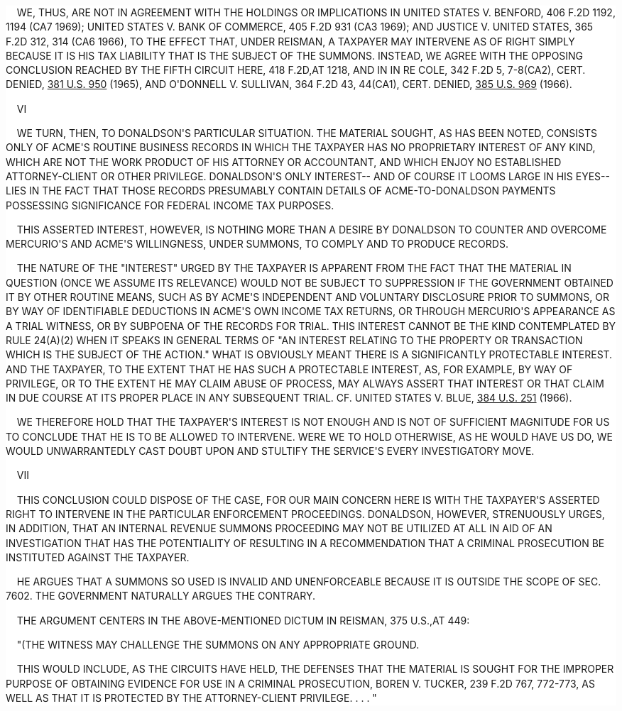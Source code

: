     WE, THUS, ARE NOT IN AGREEMENT WITH THE HOLDINGS OR IMPLICATIONS IN UNITED STATES V. BENFORD, 406 F.2D 1192, 1194 (CA7 1969); UNITED STATES V. BANK OF COMMERCE, 405 F.2D 931 (CA3 1969); AND JUSTICE V. UNITED STATES, 365 F.2D 312, 314 (CA6 1966), TO THE EFFECT THAT, UNDER REISMAN, A TAXPAYER MAY INTERVENE AS OF RIGHT SIMPLY BECAUSE IT IS HIS TAX LIABILITY THAT IS THE SUBJECT OF THE SUMMONS.  INSTEAD, WE AGREE WITH THE OPPOSING CONCLUSION REACHED BY THE FIFTH CIRCUIT HERE, 418 F.2D,AT 1218, AND IN IN RE COLE, 342 F.2D 5, 7-8(CA2), CERT. DENIED, [381 U.S. 950][/us/courts/scotus/usReporter/381/950] (1965), AND O'DONNELL V. SULLIVAN, 364 F.2D 43, 44(CA1), CERT. DENIED, [385 U.S. 969][/us/courts/scotus/usReporter/385/969] (1966).

    VI

    WE TURN, THEN, TO DONALDSON'S PARTICULAR SITUATION.  THE MATERIAL SOUGHT, AS HAS BEEN NOTED, CONSISTS ONLY OF ACME'S ROUTINE BUSINESS RECORDS IN WHICH THE TAXPAYER HAS NO PROPRIETARY INTEREST OF ANY KIND, WHICH ARE NOT THE WORK PRODUCT OF HIS ATTORNEY OR ACCOUNTANT, AND WHICH ENJOY NO ESTABLISHED ATTORNEY-CLIENT OR OTHER PRIVILEGE.  DONALDSON'S ONLY INTEREST-- AND OF COURSE IT LOOMS LARGE IN HIS EYES-- LIES IN THE FACT THAT THOSE RECORDS PRESUMABLY CONTAIN DETAILS OF ACME-TO-DONALDSON PAYMENTS POSSESSING SIGNIFICANCE FOR FEDERAL INCOME TAX PURPOSES.

    THIS ASSERTED INTEREST, HOWEVER, IS NOTHING MORE THAN A DESIRE BY DONALDSON TO COUNTER AND OVERCOME MERCURIO'S AND ACME'S WILLINGNESS, UNDER SUMMONS, TO COMPLY AND TO PRODUCE RECORDS.

    THE NATURE OF THE "INTEREST" URGED BY THE TAXPAYER IS APPARENT FROM THE FACT THAT THE MATERIAL IN QUESTION (ONCE WE ASSUME ITS RELEVANCE) WOULD NOT BE SUBJECT TO SUPPRESSION IF THE GOVERNMENT OBTAINED IT BY OTHER ROUTINE MEANS, SUCH AS BY ACME'S INDEPENDENT AND VOLUNTARY DISCLOSURE PRIOR TO SUMMONS, OR BY WAY OF IDENTIFIABLE DEDUCTIONS IN ACME'S OWN INCOME TAX RETURNS, OR THROUGH MERCURIO'S APPEARANCE AS A TRIAL WITNESS, OR BY SUBPOENA OF THE RECORDS FOR TRIAL.  THIS INTEREST CANNOT BE THE KIND CONTEMPLATED BY RULE 24(A)(2) WHEN IT SPEAKS IN GENERAL TERMS OF "AN INTEREST RELATING TO THE PROPERTY OR TRANSACTION WHICH IS THE SUBJECT OF THE ACTION."  WHAT IS OBVIOUSLY MEANT THERE IS A SIGNIFICANTLY PROTECTABLE INTEREST.  AND THE TAXPAYER, TO THE EXTENT THAT HE HAS SUCH A PROTECTABLE INTEREST, AS, FOR EXAMPLE, BY WAY OF PRIVILEGE, OR TO THE EXTENT HE MAY CLAIM ABUSE OF PROCESS, MAY ALWAYS ASSERT THAT INTEREST OR THAT CLAIM IN DUE COURSE AT ITS PROPER PLACE IN ANY SUBSEQUENT TRIAL.  CF. UNITED STATES V. BLUE, [384 U.S. 251][/us/courts/scotus/usReporter/384/251] (1966).

    WE THEREFORE HOLD THAT THE TAXPAYER'S INTEREST IS NOT ENOUGH AND IS NOT OF SUFFICIENT MAGNITUDE FOR US TO CONCLUDE THAT HE IS TO BE ALLOWED TO INTERVENE.  WERE WE TO HOLD OTHERWISE, AS HE WOULD HAVE US DO, WE WOULD UNWARRANTEDLY CAST DOUBT UPON AND STULTIFY THE SERVICE'S EVERY INVESTIGATORY MOVE.

    VII

    THIS CONCLUSION COULD DISPOSE OF THE CASE, FOR OUR MAIN CONCERN HERE IS WITH THE TAXPAYER'S ASSERTED RIGHT TO INTERVENE IN THE PARTICULAR ENFORCEMENT PROCEEDINGS.  DONALDSON, HOWEVER, STRENUOUSLY URGES, IN ADDITION, THAT AN INTERNAL REVENUE SUMMONS PROCEEDING MAY NOT BE UTILIZED AT ALL IN AID OF AN INVESTIGATION THAT HAS THE POTENTIALITY OF RESULTING IN A RECOMMENDATION THAT A CRIMINAL PROSECUTION BE INSTITUTED AGAINST THE TAXPAYER.

    HE ARGUES THAT A SUMMONS SO USED IS INVALID AND UNENFORCEABLE BECAUSE IT IS OUTSIDE THE SCOPE OF SEC. 7602.  THE GOVERNMENT NATURALLY ARGUES THE CONTRARY.

    THE ARGUMENT CENTERS IN THE ABOVE-MENTIONED DICTUM IN REISMAN, 375 U.S.,AT 449:

    "(THE WITNESS MAY CHALLENGE THE SUMMONS ON ANY APPROPRIATE GROUND.

    THIS WOULD INCLUDE, AS THE CIRCUITS HAVE HELD, THE DEFENSES THAT THE MATERIAL IS SOUGHT FOR THE IMPROPER PURPOSE OF OBTAINING EVIDENCE FOR USE IN A CRIMINAL PROSECUTION, BOREN V. TUCKER, 239 F.2D 767, 772-773, AS WELL AS THAT IT IS PROTECTED BY THE ATTORNEY-CLIENT PRIVILEGE.  . . . "


[/us/courts/scotus/usReporter/400/517]: https://publicdocs.github.io/go/links?ns=uslm-x&ref=%2Fus%2Fcourts%2Fscotus%2FusReporter%2F400%2F517
[/us/usc/t26/s7402]: https://publicdocs.github.io/go/links?ns=uslm&ref=%2Fus%2Fusc%2Ft26%2Fs7402
[/us/usc/t26/s7402]: https://publicdocs.github.io/go/links?ns=uslm&ref=%2Fus%2Fusc%2Ft26%2Fs7402
[/us/courts/scotus/usReporter/397/933]: https://publicdocs.github.io/go/links?ns=uslm-x&ref=%2Fus%2Fcourts%2Fscotus%2FusReporter%2F397%2F933
[/us/courts/scotus/usReporter/375/440]: https://publicdocs.github.io/go/links?ns=uslm-x&ref=%2Fus%2Fcourts%2Fscotus%2FusReporter%2F375%2F440
[/us/courts/scotus/usReporter/267/576]: https://publicdocs.github.io/go/links?ns=uslm-x&ref=%2Fus%2Fcourts%2Fscotus%2FusReporter%2F267%2F576
[/us/courts/scotus/usReporter/390/199]: https://publicdocs.github.io/go/links?ns=uslm-x&ref=%2Fus%2Fcourts%2Fscotus%2FusReporter%2F390%2F199
[/us/courts/scotus/usReporter/397/1974]: https://publicdocs.github.io/go/links?ns=uslm-x&ref=%2Fus%2Fcourts%2Fscotus%2FusReporter%2F397%2F1974
[/us/stat/38/178]: https://publicdocs.github.io/go/links?ns=uslm&ref=%2Fus%2Fstat%2F38%2F178
[/us/courts/scotus/usReporter/379/48]: https://publicdocs.github.io/go/links?ns=uslm-x&ref=%2Fus%2Fcourts%2Fscotus%2FusReporter%2F379%2F48
[/us/courts/scotus/usReporter/379/61]: https://publicdocs.github.io/go/links?ns=uslm-x&ref=%2Fus%2Fcourts%2Fscotus%2FusReporter%2F379%2F61
[/us/courts/scotus/usReporter/397/1040]: https://publicdocs.github.io/go/links?ns=uslm-x&ref=%2Fus%2Fcourts%2Fscotus%2FusReporter%2F397%2F1040
[/us/courts/scotus/usReporter/381/950]: https://publicdocs.github.io/go/links?ns=uslm-x&ref=%2Fus%2Fcourts%2Fscotus%2FusReporter%2F381%2F950
[/us/courts/scotus/usReporter/385/969]: https://publicdocs.github.io/go/links?ns=uslm-x&ref=%2Fus%2Fcourts%2Fscotus%2FusReporter%2F385%2F969
[/us/courts/scotus/usReporter/384/251]: https://publicdocs.github.io/go/links?ns=uslm-x&ref=%2Fus%2Fcourts%2Fscotus%2FusReporter%2F384%2F251
[/us/courts/scotus/usReporter/391/1]: https://publicdocs.github.io/go/links?ns=uslm-x&ref=%2Fus%2Fcourts%2Fscotus%2FusReporter%2F391%2F1
[/us/courts/scotus/usReporter/397/1]: https://publicdocs.github.io/go/links?ns=uslm-x&ref=%2Fus%2Fcourts%2Fscotus%2FusReporter%2F397%2F1
[/us/courts/scotus/usReporter/381/950]: https://publicdocs.github.io/go/links?ns=uslm-x&ref=%2Fus%2Fcourts%2Fscotus%2FusReporter%2F381%2F950
[/us/courts/scotus/usReporter/385/969]: https://publicdocs.github.io/go/links?ns=uslm-x&ref=%2Fus%2Fcourts%2Fscotus%2FusReporter%2F385%2F969
[/us/courts/scotus/usReporter/396/835]: https://publicdocs.github.io/go/links?ns=uslm-x&ref=%2Fus%2Fcourts%2Fscotus%2FusReporter%2F396%2F835
[/us/courts/scotus/usReporter/397/1037]: https://publicdocs.github.io/go/links?ns=uslm-x&ref=%2Fus%2Fcourts%2Fscotus%2FusReporter%2F397%2F1037
[/us/courts/scotus/usReporter/394/973]: https://publicdocs.github.io/go/links?ns=uslm-x&ref=%2Fus%2Fcourts%2Fscotus%2FusReporter%2F394%2F973
[/us/courts/scotus/usReporter/390/199]: https://publicdocs.github.io/go/links?ns=uslm-x&ref=%2Fus%2Fcourts%2Fscotus%2FusReporter%2F390%2F199
[/us/courts/scotus/usReporter/397/1]: https://publicdocs.github.io/go/links?ns=uslm-x&ref=%2Fus%2Fcourts%2Fscotus%2FusReporter%2F397%2F1
[/us/courts/scotus/usReporter/375/440]: https://publicdocs.github.io/go/links?ns=uslm-x&ref=%2Fus%2Fcourts%2Fscotus%2FusReporter%2F375%2F440
[/us/courts/scotus/usReporter/352/330]: https://publicdocs.github.io/go/links?ns=uslm-x&ref=%2Fus%2Fcourts%2Fscotus%2FusReporter%2F352%2F330
[/us/courts/scotus/usReporter/360/287]: https://publicdocs.github.io/go/links?ns=uslm-x&ref=%2Fus%2Fcourts%2Fscotus%2FusReporter%2F360%2F287
[/us/courts/scotus/usReporter/363/420]: https://publicdocs.github.io/go/links?ns=uslm-x&ref=%2Fus%2Fcourts%2Fscotus%2FusReporter%2F363%2F420
[/us/courts/scotus/usReporter/395/411]: https://publicdocs.github.io/go/links?ns=uslm-x&ref=%2Fus%2Fcourts%2Fscotus%2FusReporter%2F395%2F411